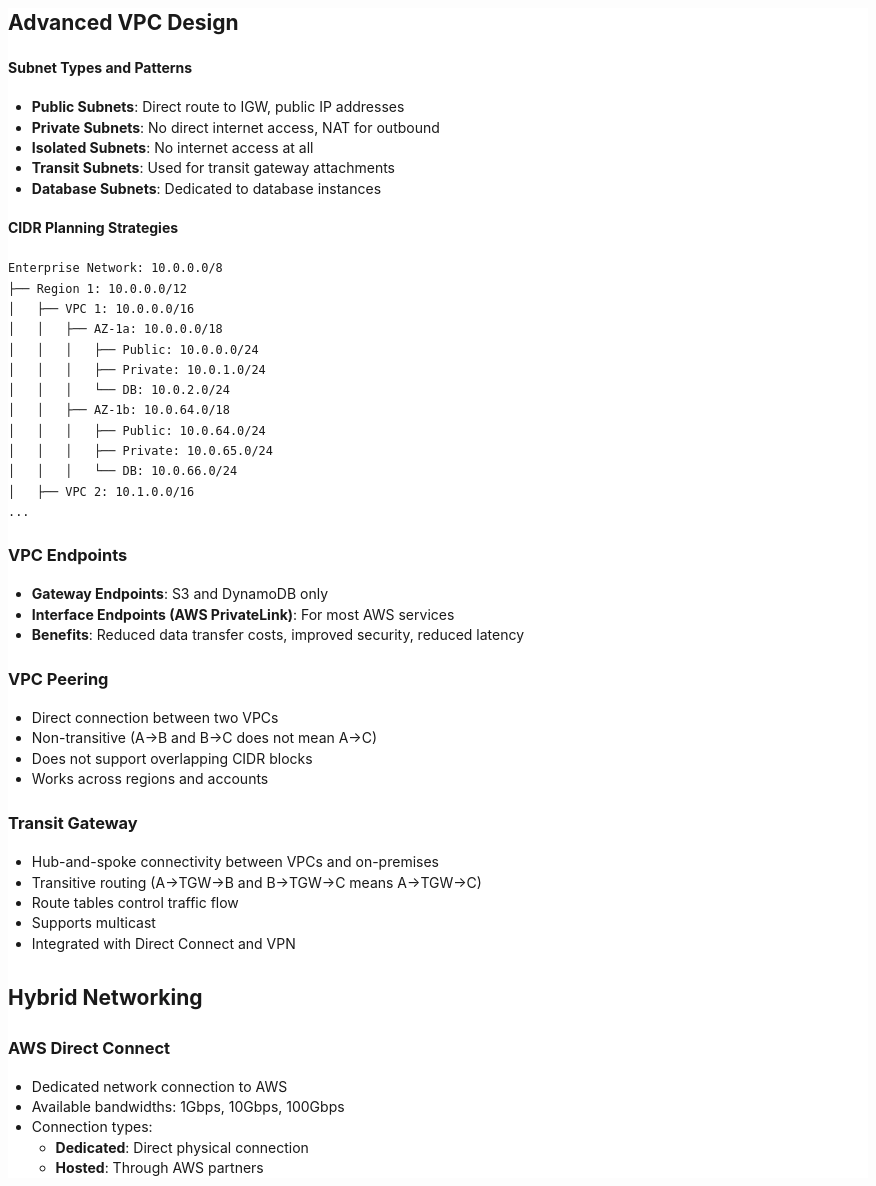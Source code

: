 ## Advanced VPC Design

#### Subnet Types and Patterns
- **Public Subnets**: Direct route to IGW, public IP addresses
- **Private Subnets**: No direct internet access, NAT for outbound
- **Isolated Subnets**: No internet access at all
- **Transit Subnets**: Used for transit gateway attachments
- **Database Subnets**: Dedicated to database instances

#### CIDR Planning Strategies
```
Enterprise Network: 10.0.0.0/8
├── Region 1: 10.0.0.0/12
│   ├── VPC 1: 10.0.0.0/16
│   │   ├── AZ-1a: 10.0.0.0/18
│   │   │   ├── Public: 10.0.0.0/24
│   │   │   ├── Private: 10.0.1.0/24
│   │   │   └── DB: 10.0.2.0/24
│   │   ├── AZ-1b: 10.0.64.0/18
│   │   │   ├── Public: 10.0.64.0/24
│   │   │   ├── Private: 10.0.65.0/24
│   │   │   └── DB: 10.0.66.0/24
│   ├── VPC 2: 10.1.0.0/16
...
```

### VPC Endpoints
- **Gateway Endpoints**: S3 and DynamoDB only
- **Interface Endpoints (AWS PrivateLink)**: For most AWS services
- **Benefits**: Reduced data transfer costs, improved security, reduced latency

### VPC Peering
- Direct connection between two VPCs
- Non-transitive (A→B and B→C does not mean A→C)
- Does not support overlapping CIDR blocks
- Works across regions and accounts

### Transit Gateway
- Hub-and-spoke connectivity between VPCs and on-premises
- Transitive routing (A→TGW→B and B→TGW→C means A→TGW→C)
- Route tables control traffic flow
- Supports multicast
- Integrated with Direct Connect and VPN

## Hybrid Networking

### AWS Direct Connect
- Dedicated network connection to AWS
- Available bandwidths: 1Gbps, 10Gbps, 100Gbps
- Connection types:
  - **Dedicated**: Direct physical connection
  - **Hosted**: Through AWS partners
